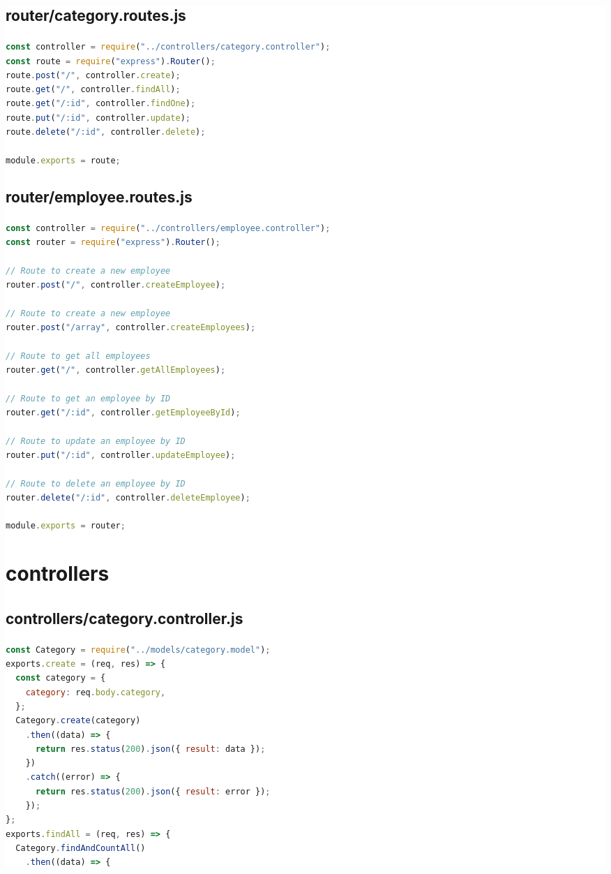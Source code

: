 ## router/category.routes.js

```javascript
const controller = require("../controllers/category.controller");
const route = require("express").Router();
route.post("/", controller.create);
route.get("/", controller.findAll);
route.get("/:id", controller.findOne);
route.put("/:id", controller.update);
route.delete("/:id", controller.delete);

module.exports = route;
```

## router/employee.routes.js

```javascript
const controller = require("../controllers/employee.controller");
const router = require("express").Router();

// Route to create a new employee
router.post("/", controller.createEmployee);

// Route to create a new employee
router.post("/array", controller.createEmployees);

// Route to get all employees
router.get("/", controller.getAllEmployees);

// Route to get an employee by ID
router.get("/:id", controller.getEmployeeById);

// Route to update an employee by ID
router.put("/:id", controller.updateEmployee);

// Route to delete an employee by ID
router.delete("/:id", controller.deleteEmployee);

module.exports = router;
```

# controllers

## controllers/category.controller.js

```javascript
const Category = require("../models/category.model");
exports.create = (req, res) => {
  const category = {
    category: req.body.category,
  };
  Category.create(category)
    .then((data) => {
      return res.status(200).json({ result: data });
    })
    .catch((error) => {
      return res.status(200).json({ result: error });
    });
};
exports.findAll = (req, res) => {
  Category.findAndCountAll()
    .then((data) => {
```
